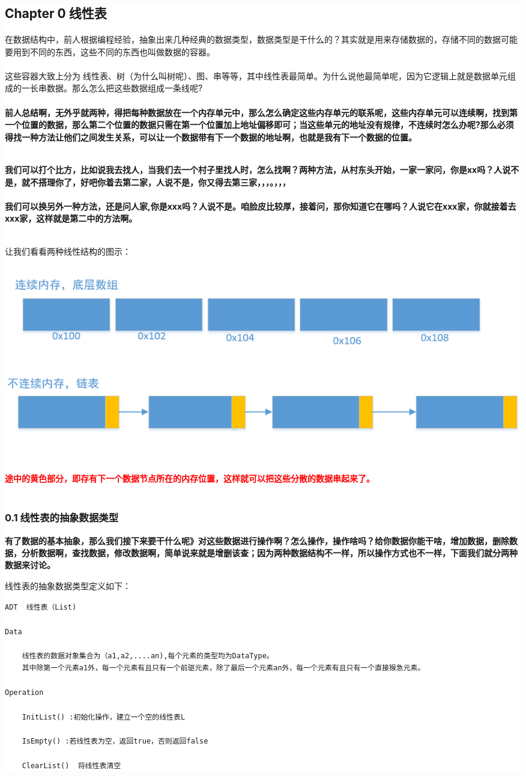 ## Chapter 0 线性表

在数据结构中，前人根据编程经验，抽象出来几种经典的数据类型，数据类型是干什么的？其实就是用来存储数据的，存储不同的数据可能要用到不同的东西，这些不同的东西也叫做数据的容器。<br><br>这些容器大致上分为  线性表、树（为什么叫树呢）、图、串等等，其中线性表最简单。为什么说他最简单呢，因为它逻辑上就是数据单元组成的一长串数据。那么怎么把这些数据组成一条线呢?<br><br>**前人总结啊，无外乎就两种，得把每种数据放在一个内存单元中，那么怎么确定这些内存单元的联系呢，这些内存单元可以连续啊，找到第一个位置的数据，那么第二个位置的数据只需在第一个位置加上地址偏移即可；当这些单元的地址没有规律，不连续时怎么办呢?那么必须得找一种方法让他们之间发生关系，可以让一个数据带有下一个数据的地址啊，也就是我有下一个数据的位置。**<br><br>

**我们可以打个比方，比如说我去找人，当我们去一个村子里找人时，怎么找啊？两种方法，从村东头开始，一家一家问，你是xx吗？人说不是，就不搭理你了，好吧你着去第二家，人说不是，你又得去第三家，，，。，，，**<br><br>
**我们可以换另外一种方法，还是问人家,你是xxx吗？人说不是。咱脸皮比较厚，接着问，那你知道它在哪吗？人说它在xxx家，你就接着去xxx家，这样就是第二中的方法啊。**<br><br>

让我们看看两种线性结构的图示：<br><br>
![](0.png)

<font color="red">**途中的黄色部分，即存有下一个数据节点所在的内存位置，这样就可以把这些分散的数据串起来了。**</font><br><br>



### 0.1 线性表的抽象数据类型

**有了数据的基本抽象，那么我们接下来要干什么呢》对这些数据进行操作啊？怎么操作，操作啥吗？给你数据你能干啥，增加数据，删除数据，分析数据啊，查找数据，修改数据啊，简单说来就是增删该查；因为两种数据结构不一样，所以操作方式也不一样，下面我们就分两种数据来讨论。**


线性表的抽象数据类型定义如下：<br>
	
	ADT  线性表（List)
	
	Data 
		
		线性表的数据对象集合为（a1,a2,....an),每个元素的类型均为DataType。
		其中除第一个元素a1外，每一个元素有且只有一个前驱元素，除了最后一个元素an外，每一个元素有且只有一个直接猴急元素。
	
	Operation
		
		InitList() :初始化操作，建立一个空的线性表L
		
		IsEmpty() :若线性表为空，返回true，否则返回false
		
		ClearList()  将线性表清空
		